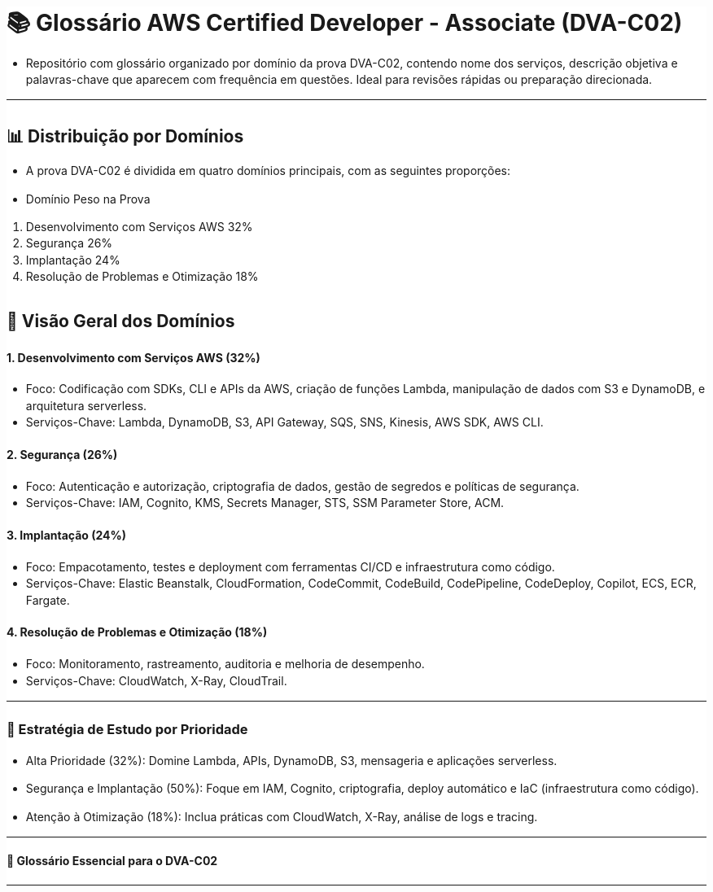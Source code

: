 # 📚  Glossário AWS Certified Developer - Associate (DVA-C02)

- Repositório com glossário organizado por domínio da prova DVA-C02, contendo nome dos serviços, descrição objetiva e palavras-chave que aparecem com frequência em questões. Ideal para revisões rápidas ou preparação direcionada.

---
## 📊 Distribuição por Domínios
- A prova DVA-C02 é dividida em quatro domínios principais, com as seguintes proporções:

- Domínio	Peso na Prova
1. Desenvolvimento com Serviços AWS	32%
2. Segurança	26%
3. Implantação	24%
4. Resolução de Problemas e Otimização	18%


## 🧠 Visão Geral dos Domínios
#### 1. Desenvolvimento com Serviços AWS (32%)
- Foco: Codificação com SDKs, CLI e APIs da AWS, criação de funções Lambda, manipulação de dados com S3 e DynamoDB, e arquitetura serverless.
- Serviços-Chave: Lambda, DynamoDB, S3, API Gateway, SQS, SNS, Kinesis, AWS SDK, AWS CLI.
#### 2. Segurança (26%)
- Foco: Autenticação e autorização, criptografia de dados, gestão de segredos e políticas de segurança.
- Serviços-Chave: IAM, Cognito, KMS, Secrets Manager, STS, SSM Parameter Store, ACM.
#### 3. Implantação (24%)
- Foco: Empacotamento, testes e deployment com ferramentas CI/CD e infraestrutura como código.
- Serviços-Chave: Elastic Beanstalk, CloudFormation, CodeCommit, CodeBuild, CodePipeline, CodeDeploy, Copilot, ECS, ECR, Fargate.

#### 4. Resolução de Problemas e Otimização (18%)
- Foco: Monitoramento, rastreamento, auditoria e melhoria de desempenho.
- Serviços-Chave: CloudWatch, X-Ray, CloudTrail.

---

### 🧭 Estratégia de Estudo por Prioridade
- Alta Prioridade (32%): Domine Lambda, APIs, DynamoDB, S3, mensageria e aplicações serverless.

- Segurança e Implantação (50%): Foque em IAM, Cognito, criptografia, deploy automático e IaC (infraestrutura como código).

- Atenção à Otimização (18%): Inclua práticas com CloudWatch, X-Ray, análise de logs e tracing.
---

#### 📖 Glossário Essencial para o DVA-C02
---
